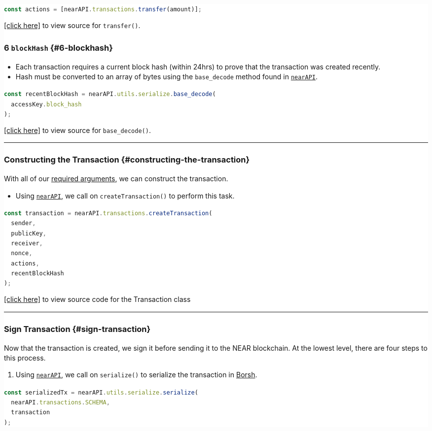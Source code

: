 ```js
const actions = [nearAPI.transactions.transfer(amount)];
```

[[click here]](https://github.com/near/near-api-js/blob/d4d4cf1ac3182fa998b1e004e6782219325a641b/src/transaction.ts#L70-L72) to view source for `transfer()`.

### 6 `blockHash` {#6-blockhash}

- Each transaction requires a current block hash (within 24hrs) to prove that the transaction was created recently.
- Hash must be converted to an array of bytes using the `base_decode` method found in [`nearAPI`](#imports).

```js
const recentBlockHash = nearAPI.utils.serialize.base_decode(
  accessKey.block_hash
);
```

[[click here]](https://github.com/near/near-api-js/blob/d4d4cf1ac3182fa998b1e004e6782219325a641b/src/utils/serialize.ts#L16-L17) to view source for `base_decode()`.

---

### Constructing the Transaction {#constructing-the-transaction}

With all of our [required arguments](#transaction-requirements), we can construct the transaction.

- Using [`nearAPI`](#imports), we call on `createTransaction()` to perform this task.

```js
const transaction = nearAPI.transactions.createTransaction(
  sender,
  publicKey,
  receiver,
  nonce,
  actions,
  recentBlockHash
);
```

[[click here]](https://github.com/near/near-api-js/blob/d4d4cf1ac3182fa998b1e004e6782219325a641b/src/transaction.ts#L95-L110) to view source code for the Transaction class

---

### Sign Transaction {#sign-transaction}

Now that the transaction is created, we sign it before sending it to the NEAR blockchain. At the lowest level, there are four steps to this process.

1. Using [`nearAPI`](#imports), we call on `serialize()` to serialize the transaction in [Borsh](https://borsh.io/).

```js
const serializedTx = nearAPI.utils.serialize.serialize(
  nearAPI.transactions.SCHEMA,
  transaction
);
```

